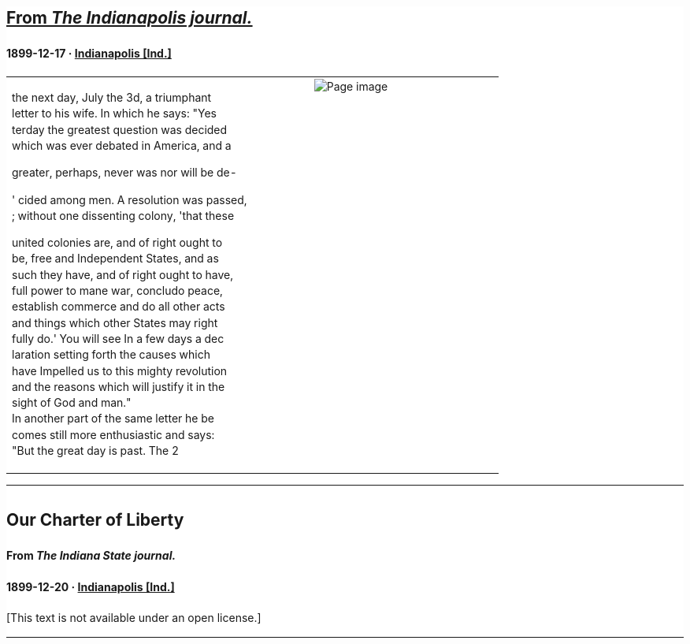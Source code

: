 
## [From _The Indianapolis journal._](https://www.loc.gov/resource/sn82015679/1899-12-17/ed-1/?sp=9)

#### 1899-12-17 &middot; [Indianapolis [Ind.]](http://dbpedia.org/resource/Indianapolis)

<table style="width: 100%;"><tr><td style="width: 50%">

  
the next day, July the 3d, a triumphant  
letter to his wife. In which he says: &quot;Yes­  
terday the greatest question was decided  
which was ever debated in America, and a  
  
greater, perhaps, never was nor will be de-  
  
&#x27; cided among men. A resolution was passed,  
; without one dissenting colony, &#x27;that these  
  
united colonies are, and of right ought to  
be, free and Independent States, and as  
such they have, and of right ought to have,  
full power to mane war, concludo peace,  
establish commerce and do all other acts  
and things which other States may right­  
fully do.&#x27; You will see In a few days a dec­  
laration setting forth the causes which  
have Impelled us to this mighty revolution  
and the reasons which will justify it in the  
sight of God and man.&quot;  
In another part of the same letter he be­  
comes still more enthusiastic and says:  
&quot;But the great day is past. The 2
</td><td style="width: 50%; max-height: 75%; margin: auto; display: block;">
<img alt="Page image" src="https://tile.loc.gov/image-services/iiif/service:ndnp:in:batch_in_beveridge_ver01:data:sn82015679:00295871945:1899121701:0482/pct:56.74630261660978,78.43605941608332,13.003412969283277,10.542940071709067/!600,600/0/default.jpg"/>
</td>
</tr></table>

---

## Our Charter of Liberty

#### From _The Indiana State journal._

#### 1899-12-20 &middot; [Indianapolis [Ind.]](http://dbpedia.org/resource/Indianapolis)

[This text is not available under an open license.]

---

